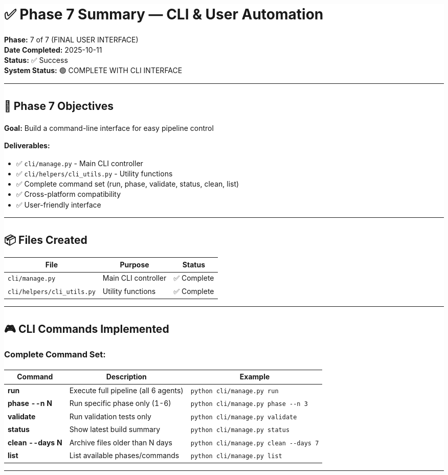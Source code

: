 # ✅ Phase 7 Summary — CLI & User Automation

**Phase:** 7 of 7 (FINAL USER INTERFACE)  
**Date Completed:** 2025-10-11  
**Status:** ✅ Success  
**System Status:** 🟢 COMPLETE WITH CLI INTERFACE

---

## 🎯 Phase 7 Objectives

**Goal:** Build a command-line interface for easy pipeline control

**Deliverables:**

- ✅ `cli/manage.py` - Main CLI controller
- ✅ `cli/helpers/cli_utils.py` - Utility functions
- ✅ Complete command set (run, phase, validate, status, clean, list)
- ✅ Cross-platform compatibility
- ✅ User-friendly interface

---

## 📦 Files Created

| File                       | Purpose             | Status      |
| -------------------------- | ------------------- | ----------- |
| `cli/manage.py`            | Main CLI controller | ✅ Complete |
| `cli/helpers/cli_utils.py` | Utility functions   | ✅ Complete |

---

## 🎮 CLI Commands Implemented

### Complete Command Set:

| Command            | Description                          | Example                               |
| ------------------ | ------------------------------------ | ------------------------------------- |
| **run**            | Execute full pipeline (all 6 agents) | `python cli/manage.py run`            |
| **phase --n N**    | Run specific phase only (1-6)        | `python cli/manage.py phase --n 3`    |
| **validate**       | Run validation tests only            | `python cli/manage.py validate`       |
| **status**         | Show latest build summary            | `python cli/manage.py status`         |
| **clean --days N** | Archive files older than N days      | `python cli/manage.py clean --days 7` |
| **list**           | List available phases/commands       | `python cli/manage.py list`           |

---
